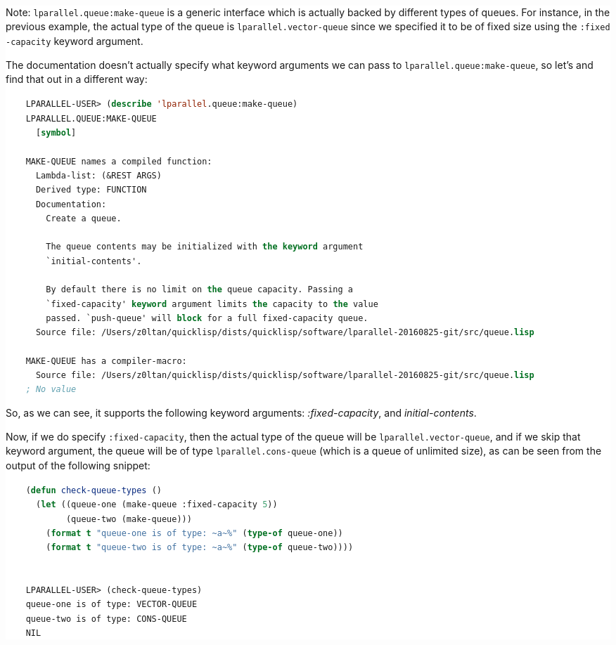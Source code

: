 Note: `lparallel.queue:make-queue` is a generic interface which is
actually backed by different types of queues. For instance, in the
previous example, the actual type of the queue is
`lparallel.vector-queue` since we specified it to be of fixed size using
the `:fixed-capacity` keyword argument.

The documentation doesn’t actually specify what keyword arguments we
can pass to `lparallel.queue:make-queue`, so let’s and find that out in
a different way:

~~~lisp
    LPARALLEL-USER> (describe 'lparallel.queue:make-queue)
    LPARALLEL.QUEUE:MAKE-QUEUE
      [symbol]

    MAKE-QUEUE names a compiled function:
      Lambda-list: (&REST ARGS)
      Derived type: FUNCTION
      Documentation:
        Create a queue.

        The queue contents may be initialized with the keyword argument
        `initial-contents'.

        By default there is no limit on the queue capacity. Passing a
        `fixed-capacity' keyword argument limits the capacity to the value
        passed. `push-queue' will block for a full fixed-capacity queue.
      Source file: /Users/z0ltan/quicklisp/dists/quicklisp/software/lparallel-20160825-git/src/queue.lisp

    MAKE-QUEUE has a compiler-macro:
      Source file: /Users/z0ltan/quicklisp/dists/quicklisp/software/lparallel-20160825-git/src/queue.lisp
    ; No value
~~~

So, as we can see, it supports the following keyword arguments:
*:fixed-capacity*, and *initial-contents*.

Now, if we do specify `:fixed-capacity`, then the actual type of the
queue will be `lparallel.vector-queue`, and if we skip that keyword
argument, the queue will be of type `lparallel.cons-queue` (which is a
queue of unlimited size), as can be seen from the output of the
following snippet:

~~~lisp
    (defun check-queue-types ()
      (let ((queue-one (make-queue :fixed-capacity 5))
            (queue-two (make-queue)))
        (format t "queue-one is of type: ~a~%" (type-of queue-one))
        (format t "queue-two is of type: ~a~%" (type-of queue-two))))


    LPARALLEL-USER> (check-queue-types)
    queue-one is of type: VECTOR-QUEUE
    queue-two is of type: CONS-QUEUE
    NIL
~~~

